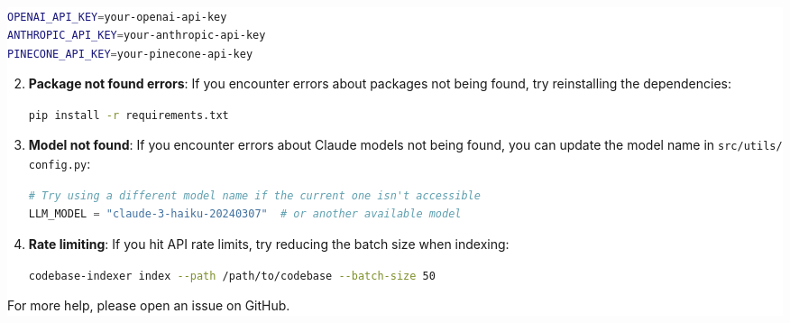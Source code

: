    ```bash
   OPENAI_API_KEY=your-openai-api-key
   ANTHROPIC_API_KEY=your-anthropic-api-key
   PINECONE_API_KEY=your-pinecone-api-key
   ```

2. **Package not found errors**: If you encounter errors about packages not being found, try reinstalling the dependencies:

   ```bash
   pip install -r requirements.txt
   ```

3. **Model not found**: If you encounter errors about Claude models not being found, you can update the model name in `src/utils/config.py`:

   ```python
   # Try using a different model name if the current one isn't accessible
   LLM_MODEL = "claude-3-haiku-20240307"  # or another available model
   ```

4. **Rate limiting**: If you hit API rate limits, try reducing the batch size when indexing:

   ```bash
   codebase-indexer index --path /path/to/codebase --batch-size 50
   ```

For more help, please open an issue on GitHub.